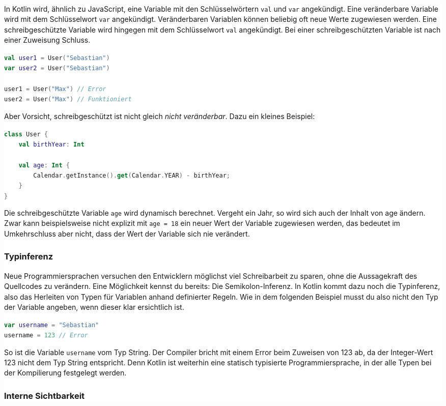 In Kotlin wird, ähnlich zu JavaScript, eine Variable mit den Schlüsselwörtern `val` und `var` angekündigt.
Eine veränderbare Variable wird mit dem Schlüsselwort `var` angekündigt.
Veränderbaren Variablen können beliebig oft neue Werte zugewiesen werden. 
Eine schreibgeschützte Variable wird hingegen mit dem Schlüsselwort `val` angekündigt.
Bei einer schreibgeschützten Variable ist nach einer Zuweisung Schluss.

```kotlin
val user1 = User("Sebastian")
var user2 = User("Sebastian")

user1 = User("Max") // Error
user2 = User("Max") // Funktioniert
```

Aber Vorsicht, schreibgeschützt ist nicht gleich _nicht veränderbar_.
Dazu ein kleines Beispiel:

```kotlin
class User {
    val birthYear: Int

    val age: Int {
        Calendar.getInstance().get(Calendar.YEAR) - birthYear;
    }
}
```

Die schreibgeschützte Variable `age` wird dynamisch berechnet.
Vergeht ein Jahr, so wird sich auch der Inhalt von age ändern.
Zwar kann beispielsweise nicht explizit mit `age = 18` ein neuer Wert der Variable zugewiesen werden, das bedeutet im Umkehrschluss aber nicht, dass der Wert der Variable sich nie verändert.

### Typinferenz

Neue Programmiersprachen versuchen den Entwicklern möglichst viel Schreibarbeit zu sparen, ohne die Aussagekraft des Quellcodes zu verändern.
Eine Möglichkeit kennst du bereits: Die Semikolon-Inferenz.
In Kotlin kommt dazu noch die Typinferenz, also das Herleiten von Typen für Variablen anhand definierter Regeln.
Wie in dem folgenden Beispiel musst du also nicht den Typ der Variable angeben, wenn dieser klar ersichtlich ist.

```kotlin
var username = "Sebastian"
username = 123 // Error
```

So ist die Variable `username` vom Typ String.
Der Compiler bricht mit einem Error beim Zuweisen von 123 ab, da der Integer-Wert 123 nicht dem Typ String entspricht.
Denn Kotlin ist weiterhin eine statisch typisierte Programmiersprache, in der alle Typen bei der Kompilierung festgelegt werden.

### Interne Sichtbarkeit
